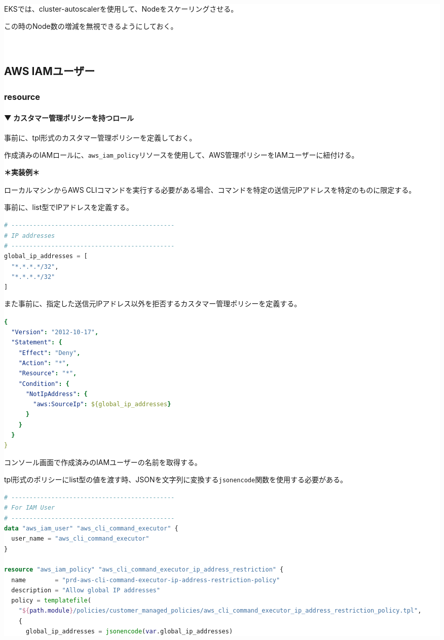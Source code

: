 EKSでは、cluster-autoscalerを使用して、Nodeをスケーリングさせる。

この時のNode数の増減を無視できるようにしておく。

<br>

## AWS IAMユーザー

### resource

#### ▼ カスタマー管理ポリシーを持つロール

事前に、tpl形式のカスタマー管理ポリシーを定義しておく。

作成済みのIAMロールに、`aws_iam_policy`リソースを使用して、AWS管理ポリシーをIAMユーザーに紐付ける。

**＊実装例＊**

ローカルマシンからAWS CLIコマンドを実行する必要がある場合、コマンドを特定の送信元IPアドレスを特定のものに限定する。

事前に、list型でIPアドレスを定義する。

```terraform
# ---------------------------------------------
# IP addresses
# ---------------------------------------------
global_ip_addresses = [
  "*.*.*.*/32",
  "*.*.*.*/32"
]
```

また事前に、指定した送信元IPアドレス以外を拒否するカスタマー管理ポリシーを定義する。

```yaml
{
  "Version": "2012-10-17",
  "Statement": {
    "Effect": "Deny",
    "Action": "*",
    "Resource": "*",
    "Condition": {
      "NotIpAddress": {
        "aws:SourceIp": ${global_ip_addresses}
      }
    }
  }
}
```

コンソール画面で作成済みのIAMユーザーの名前を取得する。

tpl形式のポリシーにlist型の値を渡す時、JSONを文字列に変換する`jsonencode`関数を使用する必要がある。

```terraform
# ---------------------------------------------
# For IAM User
# ---------------------------------------------
data "aws_iam_user" "aws_cli_command_executor" {
  user_name = "aws_cli_command_executor"
}

resource "aws_iam_policy" "aws_cli_command_executor_ip_address_restriction" {
  name        = "prd-aws-cli-command-executor-ip-address-restriction-policy"
  description = "Allow global IP addresses"
  policy = templatefile(
    "${path.module}/policies/customer_managed_policies/aws_cli_command_executor_ip_address_restriction_policy.tpl",
    {
      global_ip_addresses = jsonencode(var.global_ip_addresses)
```